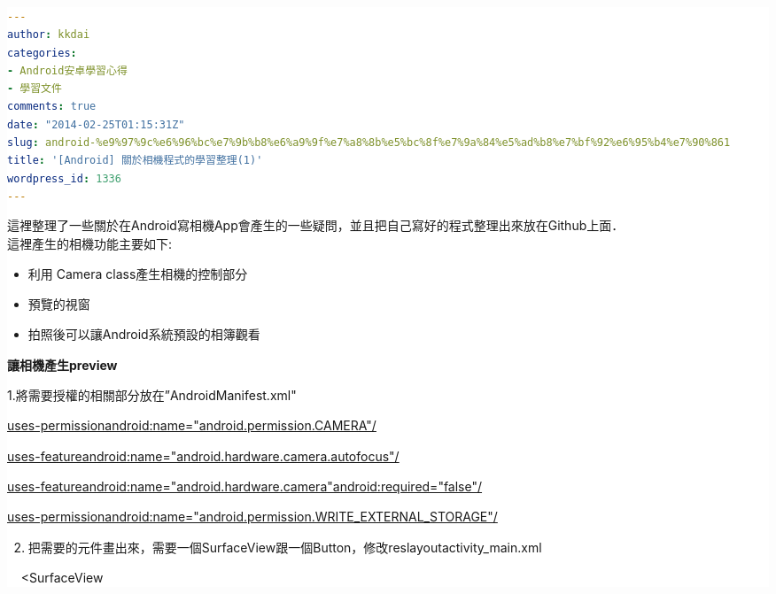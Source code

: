 ```yaml
---
author: kkdai
categories:
- Android安卓學習心得
- 學習文件
comments: true
date: "2014-02-25T01:15:31Z"
slug: android-%e9%97%9c%e6%96%bc%e7%9b%b8%e6%a9%9f%e7%a8%8b%e5%bc%8f%e7%9a%84%e5%ad%b8%e7%bf%92%e6%95%b4%e7%90%861
title: '[Android] 關於相機程式的學習整理(1)'
wordpress_id: 1336
---
```


這裡整理了一些關於在Android寫相機App會產生的一些疑問，並且把自己寫好的程式整理出來放在Github上面．  
這裡產生的相機功能主要如下:






  * 利用 Camera class產生相機的控制部分


  * 預覽的視窗


  * 拍照後可以讓Android系統預設的相簿觀看 




**讓相機產生preview**




1.將需要授權的相關部分放在”AndroidManifest.xml"




<uses-permissionandroid:name="android.permission.CAMERA"/>




<uses-featureandroid:name="android.hardware.camera.autofocus"/>




<uses-featureandroid:name="android.hardware.camera"android:required="false"/>




<uses-permissionandroid:name="android.permission.WRITE_EXTERNAL_STORAGE"/>




2. 把需要的元件畫出來，需要一個SurfaceView跟一個Button，修改reslayoutactivity_main.xml




    <SurfaceView
